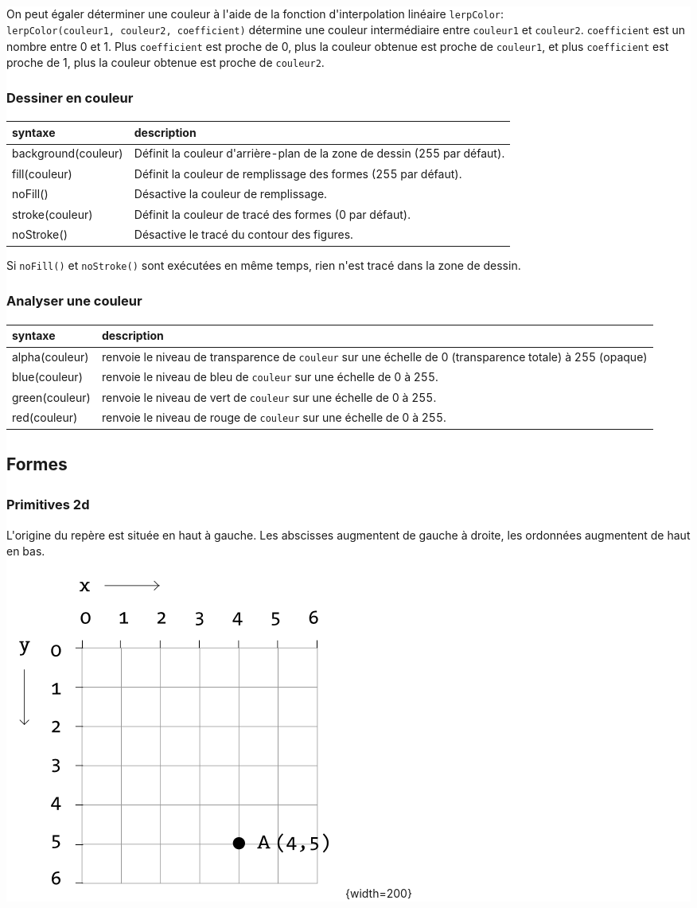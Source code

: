 On peut égaler déterminer une couleur à l'aide de la fonction d'interpolation linéaire `lerpColor`:  
`lerpColor(couleur1, couleur2, coefficient)`  détermine une couleur intermédiaire entre `couleur1` et `couleur2`. `coefficient`  est un nombre entre 0 et 1. Plus `coefficient` est proche de 0, plus la couleur obtenue est proche de `couleur1`, et plus `coefficient` est proche de 1, plus la couleur obtenue est proche de `couleur2`.

### Dessiner en couleur
|syntaxe|description|
| :-- | :-- |
|background(couleur)| Définit la couleur d'arrière-plan de la zone de dessin (255 par défaut).|
|fill(couleur)|Définit la couleur de remplissage des formes (255 par défaut).|
|noFill()|Désactive la couleur de remplissage.|
|stroke(couleur) |Définit la couleur de tracé des formes (0 par défaut).|
|noStroke()|Désactive le tracé du contour des figures.  |

Si `noFill()` et `noStroke()` sont exécutées en même temps, rien n'est tracé dans la zone de dessin.

### Analyser une couleur
|syntaxe|description|
| :-- | :-- |
|alpha(couleur)|renvoie le niveau de transparence de `couleur` sur une échelle de 0 (transparence totale) à 255 (opaque) |
|blue(couleur)|renvoie le niveau de bleu de `couleur` sur une échelle de 0 à 255.|
|green(couleur)|renvoie le niveau de vert de `couleur` sur une échelle de 0 à 255.|
|red(couleur)|renvoie le niveau de rouge de `couleur` sur une échelle de 0 à 255.|

## Formes
### Primitives 2d

L'origine du repère est située en haut à gauche.
Les abscisses augmentent de gauche à droite, les ordonnées augmentent de haut en bas.

![](../images/p5_repere.png){width=200}
